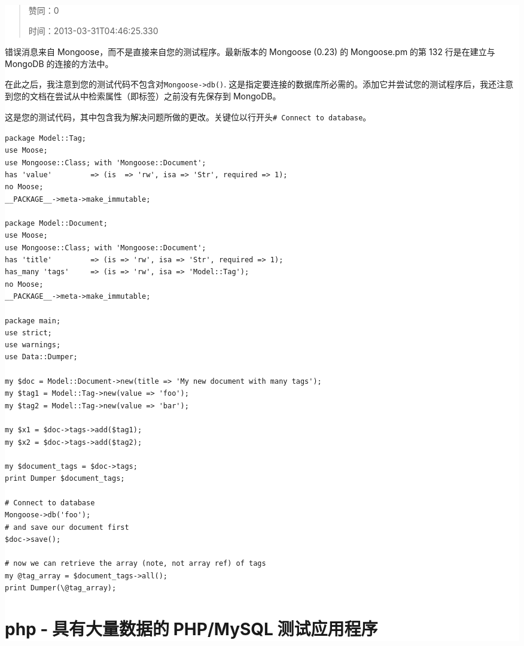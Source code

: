 > 赞同：0
> 
> 时间：2013-03-31T04:46:25.330

错误消息来自 Mongoose，而不是直接来自您的测试程序。最新版本的 Mongoose (0.23) 的 Mongoose.pm 的第 132 行是在建立与 MongoDB 的连接的方法中。

在此之后，我注意到您的测试代码不包含对`Mongoose->db()`. 这是指定要连接的数据库所必需的。添加它并尝试您的测试程序后，我还注意到您的文档在尝试从中检索属性（即标签）之前没有先保存到 MongoDB。

这是您的测试代码，其中包含我为解决问题所做的更改。关键位以行开头`# Connect to database`。

```
package Model::Tag;
use Moose;
use Mongoose::Class; with 'Mongoose::Document';
has 'value'         => (is  => 'rw', isa => 'Str', required => 1);
no Moose;
__PACKAGE__->meta->make_immutable;

package Model::Document;
use Moose;
use Mongoose::Class; with 'Mongoose::Document';
has 'title'         => (is => 'rw', isa => 'Str', required => 1);
has_many 'tags'     => (is => 'rw', isa => 'Model::Tag');
no Moose;
__PACKAGE__->meta->make_immutable;

package main;
use strict;
use warnings;
use Data::Dumper;

my $doc = Model::Document->new(title => 'My new document with many tags');
my $tag1 = Model::Tag->new(value => 'foo');
my $tag2 = Model::Tag->new(value => 'bar');

my $x1 = $doc->tags->add($tag1);
my $x2 = $doc->tags->add($tag2);

my $document_tags = $doc->tags;
print Dumper $document_tags;

# Connect to database
Mongoose->db('foo');
# and save our document first
$doc->save();

# now we can retrieve the array (note, not array ref) of tags
my @tag_array = $document_tags->all();
print Dumper(\@tag_array); 
```

# php - 具有大量数据的 PHP/MySQL 测试应用程序
